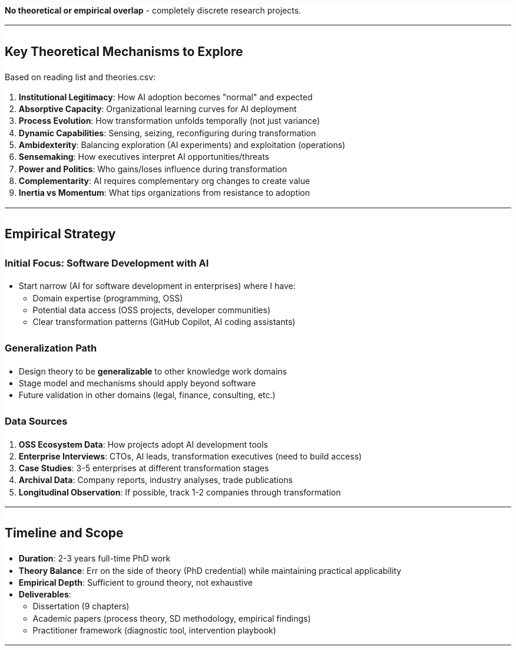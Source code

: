 **No theoretical or empirical overlap** - completely discrete research projects.

---

## Key Theoretical Mechanisms to Explore

Based on reading list and theories.csv:

1. **Institutional Legitimacy**: How AI adoption becomes "normal" and expected
2. **Absorptive Capacity**: Organizational learning curves for AI deployment
3. **Process Evolution**: How transformation unfolds temporally (not just variance)
4. **Dynamic Capabilities**: Sensing, seizing, reconfiguring during transformation
5. **Ambidexterity**: Balancing exploration (AI experiments) and exploitation (operations)
6. **Sensemaking**: How executives interpret AI opportunities/threats
7. **Power and Politics**: Who gains/loses influence during transformation
8. **Complementarity**: AI requires complementary org changes to create value
9. **Inertia vs Momentum**: What tips organizations from resistance to adoption

---

## Empirical Strategy

### Initial Focus: Software Development with AI
- Start narrow (AI for software development in enterprises) where I have:
  - Domain expertise (programming, OSS)
  - Potential data access (OSS projects, developer communities)
  - Clear transformation patterns (GitHub Copilot, AI coding assistants)

### Generalization Path
- Design theory to be **generalizable** to other knowledge work domains
- Stage model and mechanisms should apply beyond software
- Future validation in other domains (legal, finance, consulting, etc.)

### Data Sources
1. **OSS Ecosystem Data**: How projects adopt AI development tools
2. **Enterprise Interviews**: CTOs, AI leads, transformation executives (need to build access)
3. **Case Studies**: 3-5 enterprises at different transformation stages
4. **Archival Data**: Company reports, industry analyses, trade publications
5. **Longitudinal Observation**: If possible, track 1-2 companies through transformation

---

## Timeline and Scope

- **Duration**: 2-3 years full-time PhD work
- **Theory Balance**: Err on the side of theory (PhD credential) while maintaining practical applicability
- **Empirical Depth**: Sufficient to ground theory, not exhaustive
- **Deliverables**:
  - Dissertation (9 chapters)
  - Academic papers (process theory, SD methodology, empirical findings)
  - Practitioner framework (diagnostic tool, intervention playbook)

---